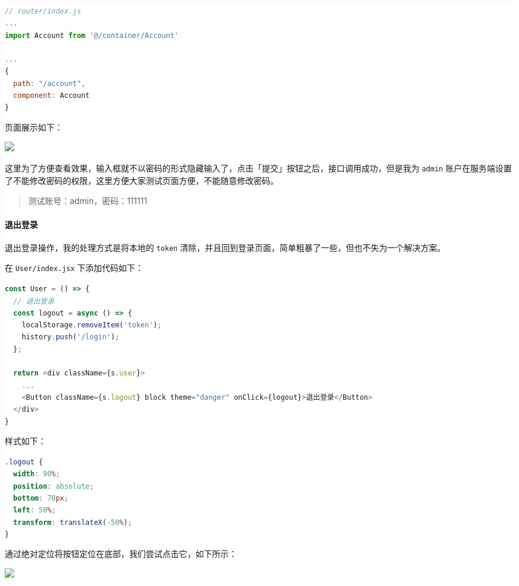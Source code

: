 ```js
// router/index.js 
... 
import Account from '@/container/Account'

... 
{
  path: "/account",
  component: Account
}
```

页面展示如下：

![](https://p3-juejin.byteimg.com/tos-cn-i-k3u1fbpfcp/219b6798b5bc4e6ca78b6db0165af6b8~tplv-k3u1fbpfcp-zoom-1.image)

这里为了方便查看效果，输入框就不以密码的形式隐藏输入了，点击「提交」按钮之后，接口调用成功，但是我为 `admin` 账户在服务端设置了不能修改密码的权限，这里方便大家测试页面方便，不能随意修改密码。

> 测试账号：admin，密码：111111

#### 退出登录

退出登录操作，我的处理方式是将本地的 `token` 清除，并且回到登录页面，简单粗暴了一些，但也不失为一个解决方案。

在 `User/index.jsx` 下添加代码如下：

```js
const User = () => {
  // 退出登录
  const logout = async () => {
    localStorage.removeItem('token');
    history.push('/login');
  };

  return <div className={s.user}>
    ... 
    <Button className={s.logout} block theme="danger" onClick={logout}>退出登录</Button>
  </div>
}
```

样式如下：

```css
.logout {
  width: 90%;
  position: absolute;
  bottom: 70px;
  left: 50%;
  transform: translateX(-50%);
}
```

通过绝对定位将按钮定位在底部，我们尝试点击它，如下所示：

![](https://p3-juejin.byteimg.com/tos-cn-i-k3u1fbpfcp/502235db11294dad90861694845e5241~tplv-k3u1fbpfcp-zoom-1.image)
